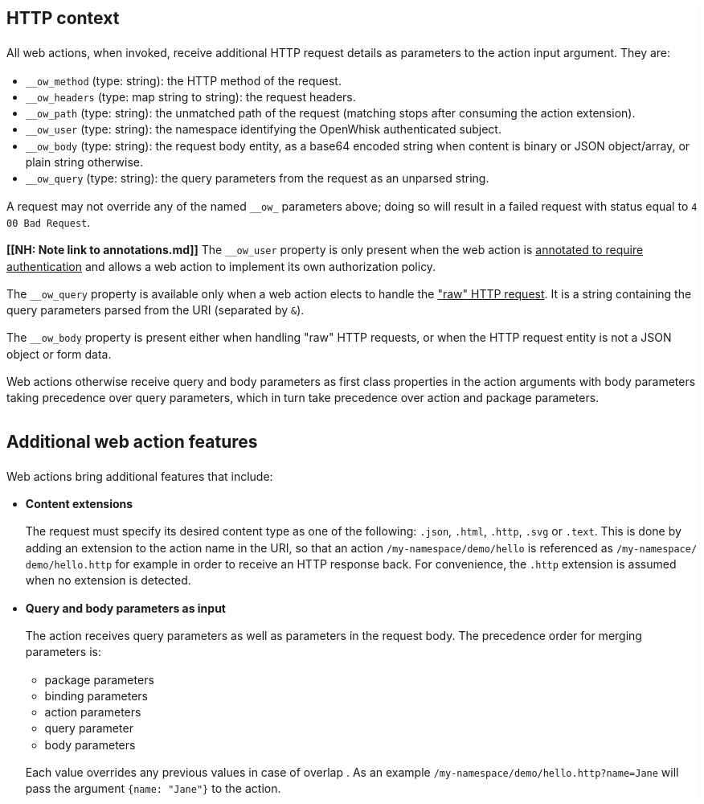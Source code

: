 ## HTTP context

All web actions, when invoked, receive additional HTTP request details as parameters to the action input argument. They are:

* `__ow_method` (type: string): the HTTP method of the request.
* `__ow_headers` (type: map string to string): the request headers.
* `__ow_path` (type: string): the unmatched path of the request (matching stops after consuming the action extension).
* `__ow_user` (type: string): the namespace identifying the OpenWhisk authenticated subject.
* `__ow_body` (type: string): the request body entity, as a base64 encoded string when content is binary or JSON object/array, or plain string otherwise.
* `__ow_query` (type: string): the query parameters from the request as an unparsed string.

A request may not override any of the named `__ow_` parameters above; doing so will result in a failed request with status equal to `400 Bad Request`.

**[[NH: Note link to annotations.md]]**
The `__ow_user` property is only present when the web action is [annotated to require authentication](annotations.md#annotations-specific-to-web-actions) and allows a web action to implement its own authorization policy.

The `__ow_query` property is available only when a web action elects to handle the ["raw" HTTP request](#raw-http-handling). It is a string containing the query parameters parsed from the URI (separated by `&`).

The `__ow_body` property is present either when handling "raw" HTTP requests, or when the HTTP request entity is not a JSON object or form data.

Web actions otherwise receive query and body parameters as first class properties in the action arguments with body parameters taking precedence over query parameters, which in turn take precedence over action and package parameters.

## Additional web action features

Web actions bring additional features that include:

* **Content extensions**

  The request must specify its desired content type as one of the following: `.json`, `.html`, `.http`, `.svg` or `.text`. This is done by adding an extension to the action name in the URI, so that an action `/my-namespace/demo/hello` is referenced as `/my-namespace/demo/hello.http` for example in order to receive an HTTP response back. For convenience, the `.http` extension is assumed when no extension is detected.
* **Query and body parameters as input**

  The action receives query parameters as well as parameters in the request body. The precedence order for merging parameters is:
    * package parameters
    * binding parameters
    * action parameters
    * query parameter
    * body parameters

  Each value overrides any previous values in case of overlap . As an example `/my-namespace/demo/hello.http?name=Jane` will pass the argument `{name: "Jane"}` to the action.
